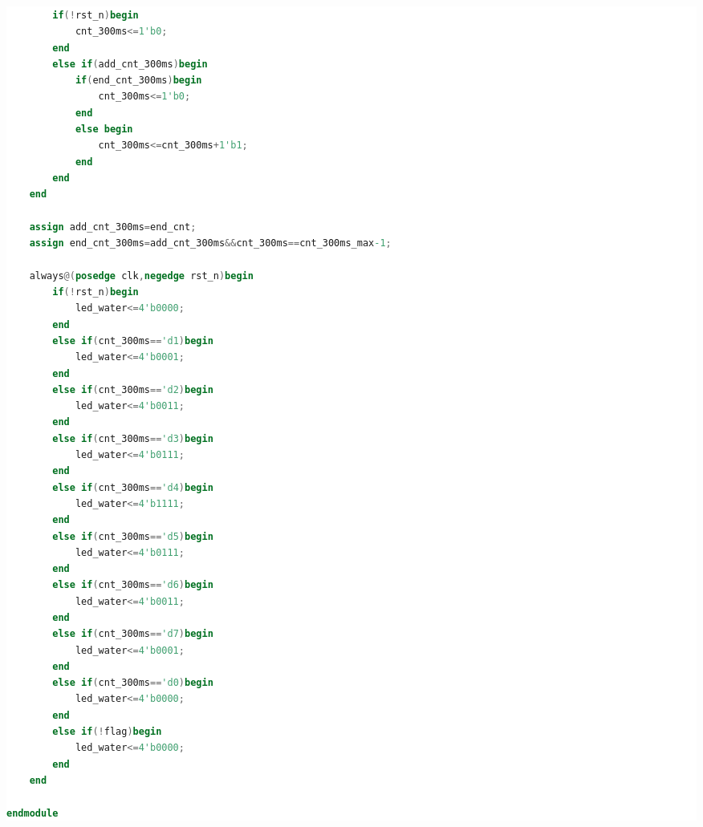 ```verilog
        if(!rst_n)begin
            cnt_300ms<=1'b0;
        end
        else if(add_cnt_300ms)begin
            if(end_cnt_300ms)begin
                cnt_300ms<=1'b0;
            end
            else begin
                cnt_300ms<=cnt_300ms+1'b1;
            end
        end
    end
    
    assign add_cnt_300ms=end_cnt;
    assign end_cnt_300ms=add_cnt_300ms&&cnt_300ms==cnt_300ms_max-1;

    always@(posedge clk,negedge rst_n)begin
        if(!rst_n)begin
            led_water<=4'b0000;
        end
        else if(cnt_300ms=='d1)begin
            led_water<=4'b0001;
        end
        else if(cnt_300ms=='d2)begin
            led_water<=4'b0011;
        end
        else if(cnt_300ms=='d3)begin
            led_water<=4'b0111;
        end
        else if(cnt_300ms=='d4)begin
            led_water<=4'b1111;
        end
        else if(cnt_300ms=='d5)begin
            led_water<=4'b0111;
        end
        else if(cnt_300ms=='d6)begin
            led_water<=4'b0011;
        end
        else if(cnt_300ms=='d7)begin
            led_water<=4'b0001;
        end
        else if(cnt_300ms=='d0)begin
            led_water<=4'b0000;
        end
        else if(!flag)begin
            led_water<=4'b0000;
        end
    end

endmodule
```
